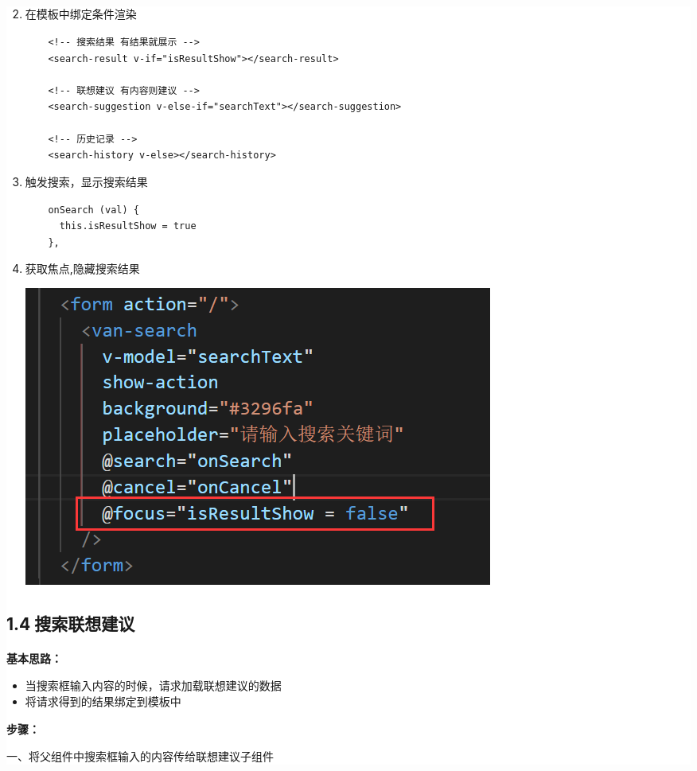 2. 在模板中绑定条件渲染

   ```vue
       <!-- 搜索结果 有结果就展示 -->
       <search-result v-if="isResultShow"></search-result>
   
       <!-- 联想建议 有内容则建议 -->
       <search-suggestion v-else-if="searchText"></search-suggestion>
   
       <!-- 历史记录 -->
       <search-history v-else></search-history>
   ```

3. 触发搜索，显示搜索结果

   ```vue
       onSearch (val) {
         this.isResultShow = true
       },
   ```

4. 获取焦点,隐藏搜索结果

   ![image-20220630155822187](images/image-20220630155822187.png)

## 1.4 搜索联想建议

**基本思路：**

- 当搜索框输入内容的时候，请求加载联想建议的数据
- 将请求得到的结果绑定到模板中

**步骤：**

一、将父组件中搜索框输入的内容传给联想建议子组件
